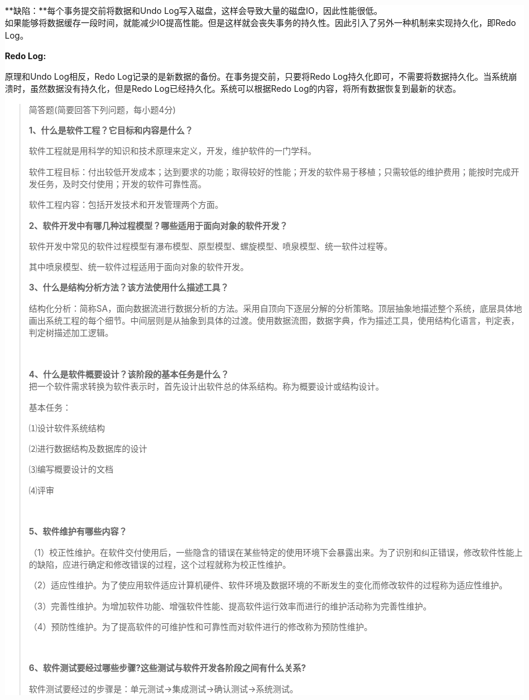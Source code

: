 **缺陷：**每个事务提交前将数据和Undo
Log写入磁盘，这样会导致大量的磁盘IO，因此性能很低。\
如果能够将数据缓存一段时间，就能减少IO提高性能。但是这样就会丧失事务的持久性。因此引入了另外一种机制来实现持久化，即Redo
Log。

**Redo Log:**

原理和Undo Log相反，Redo
Log记录的是新数据的备份。在事务提交前，只要将Redo
Log持久化即可，不需要将数据持久化。当系统崩溃时，虽然数据没有持久化，但是Redo
Log已经持久化。系统可以根据Redo Log的内容，将所有数据恢复到最新的状态。

> 简答题(简要回答下列问题，每小题4分)
>
> **1、什么是软件工程？它目标和内容是什么？**
>
> 软件工程就是用科学的知识和技术原理来定义，开发，维护软件的一门学科。
>
> 软件工程目标：付出较低开发成本；达到要求的功能；取得较好的性能；开发的软件易于移植；只需较低的维护费用；能按时完成开发任务，及时交付使用；开发的软件可靠性高。
>
> 软件工程内容：包括开发技术和开发管理两个方面。
>
> **2、软件开发中有哪几种过程模型？哪些适用于面向对象的软件开发？**
>
> 软件开发中常见的软件过程模型有瀑布模型、原型模型、螺旋模型、喷泉模型、统一软件过程等。
>
> 其中喷泉模型、统一软件过程适用于面向对象的软件开发。
>
> **3、什么是结构分析方法？该方法使用什么描述工具？**
>
> 结构化分析：简称SA，面向数据流进行数据分析的方法。采用自顶向下逐层分解的分析策略。顶层抽象地描述整个系统，底层具体地画出系统工程的每个细节。中间层则是从抽象到具体的过渡。使用数据流图，数据字典，作为描述工具，使用结构化语言，判定表，判定树描述加工逻辑。
>
>  
>
> **4、什么是软件概要设计？该阶段的基本任务是什么？**\
> 把一个软件需求转换为软件表示时，首先设计出软件总的体系结构。称为概要设计或结构设计。
>
> 基本任务：
>
> ⑴设计软件系统结构
>
> ⑵进行数据结构及数据库的设计
>
> ⑶编写概要设计的文档
>
> ⑷评审
>
>  
>
> **5、软件维护有哪些内容？**
>
> （1）校正性维护。在软件交付使用后，一些隐含的错误在某些特定的使用环境下会暴露出来。为了识别和纠正错误，修改软件性能上的缺陷，应进行确定和修改错误的过程，这个过程就称为校正性维护。
>
> （2）适应性维护。为了使应用软件适应计算机硬件、软件环境及数据环境的不断发生的变化而修改软件的过程称为适应性维护。
>
> （3）完善性维护。为增加软件功能、增强软件性能、提高软件运行效率而进行的维护活动称为完善性维护。
>
> （4）预防性维护。为了提高软件的可维护性和可靠性而对软件进行的修改称为预防性维护。
>
>  
>
> **6、软件测试要经过哪些步骤?这些测试与软件开发各阶段之间有什么关系?**
>
> 软件测试要经过的步骤是：单元测试→集成测试→确认测试→系统测试。
